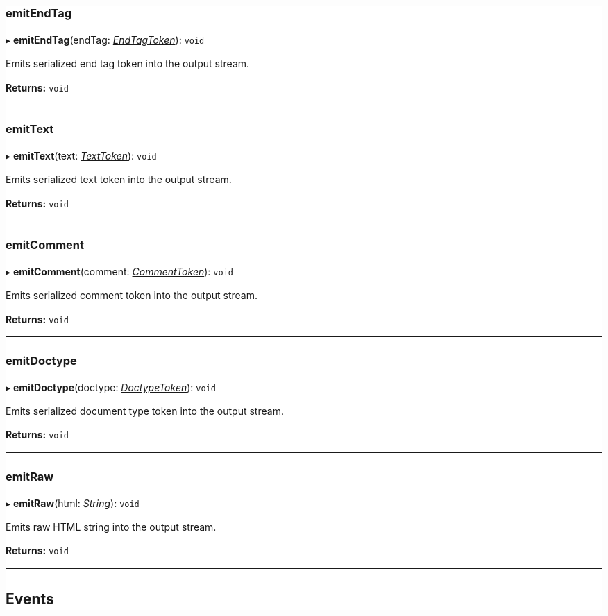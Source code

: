 ###  emitEndTag

▸ **emitEndTag**(endTag: *[EndTagToken](../../parse5-sax-parser/docs/tokens/end-tag.md)*): `void`

Emits serialized end tag token into the output stream.

**Returns:** `void`

___
<a id="emit_text"></a>

###  emitText

▸ **emitText**(text: *[TextToken](../../parse5-sax-parser/docs/tokens/text.md)*): `void`

Emits serialized text token into the output stream.

**Returns:** `void`

___
<a id="emit_comment"></a>

###  emitComment

▸ **emitComment**(comment: *[CommentToken](../../parse5-sax-parser/docs/tokens/comment.md)*): `void`

Emits serialized comment token into the output stream.

**Returns:** `void`

___
<a id="emit_doctype"></a>

###  emitDoctype

▸ **emitDoctype**(doctype: *[DoctypeToken](../../parse5-sax-parser/docs/tokens/doctype.md)*): `void`

Emits serialized document type token into the output stream.

**Returns:** `void`

___
<a id="emit_raw"></a>

###  emitRaw

▸ **emitRaw**(html: *String*): `void`

Emits raw HTML string into the output stream.

**Returns:** `void`

___

## Events
